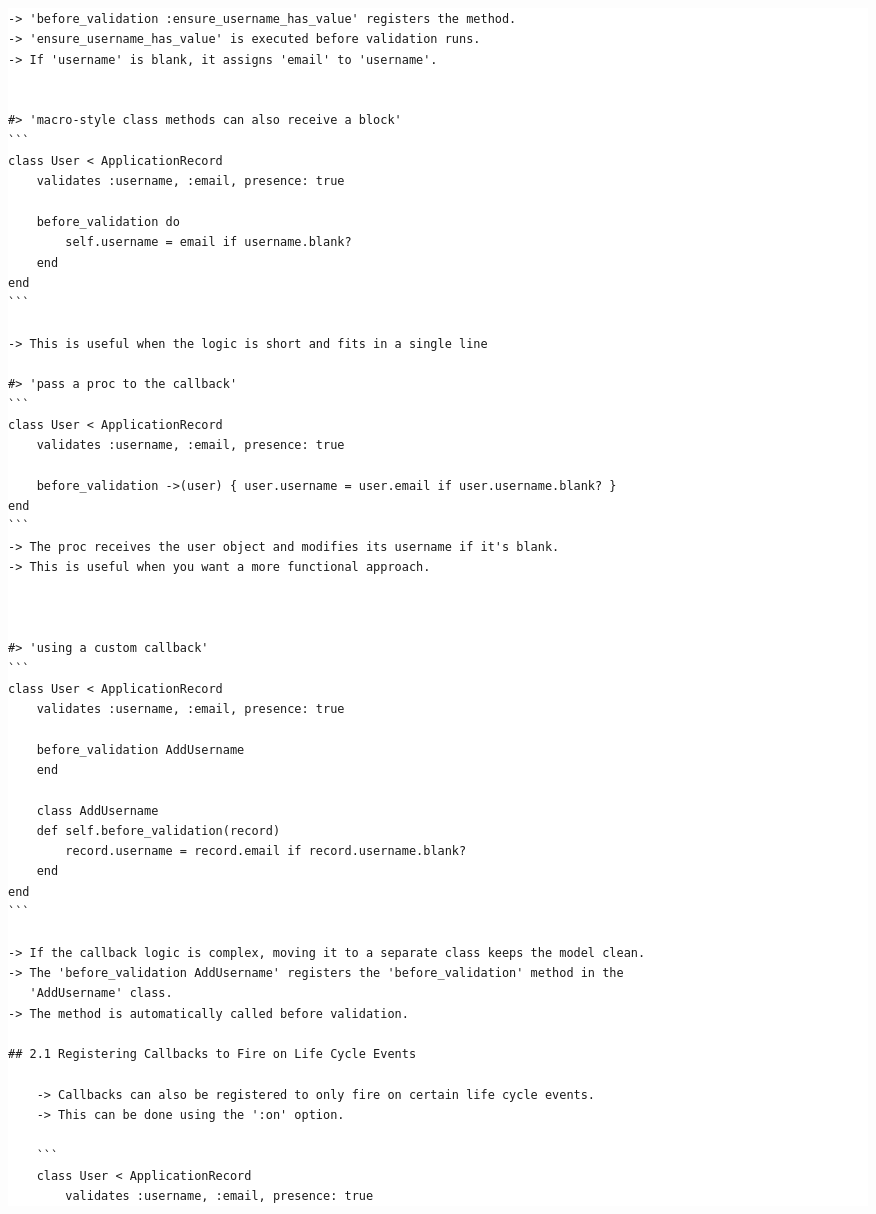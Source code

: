     -> 'before_validation :ensure_username_has_value' registers the method.
    -> 'ensure_username_has_value' is executed before validation runs.
    -> If 'username' is blank, it assigns 'email' to 'username'.


    #> 'macro-style class methods can also receive a block'
    ```
    class User < ApplicationRecord
        validates :username, :email, presence: true

        before_validation do
            self.username = email if username.blank?
        end
    end
    ```

    -> This is useful when the logic is short and fits in a single line

    #> 'pass a proc to the callback'
    ```
    class User < ApplicationRecord
        validates :username, :email, presence: true

        before_validation ->(user) { user.username = user.email if user.username.blank? }
    end
    ```
    -> The proc receives the user object and modifies its username if it's blank.
    -> This is useful when you want a more functional approach.



    #> 'using a custom callback'
    ```
    class User < ApplicationRecord
        validates :username, :email, presence: true

        before_validation AddUsername
        end

        class AddUsername
        def self.before_validation(record)
            record.username = record.email if record.username.blank?
        end
    end
    ```

    -> If the callback logic is complex, moving it to a separate class keeps the model clean.
    -> The 'before_validation AddUsername' registers the 'before_validation' method in the 
       'AddUsername' class.
    -> The method is automatically called before validation.

    ## 2.1 Registering Callbacks to Fire on Life Cycle Events

        -> Callbacks can also be registered to only fire on certain life cycle events.
        -> This can be done using the ':on' option.

        ```
        class User < ApplicationRecord
            validates :username, :email, presence: true

